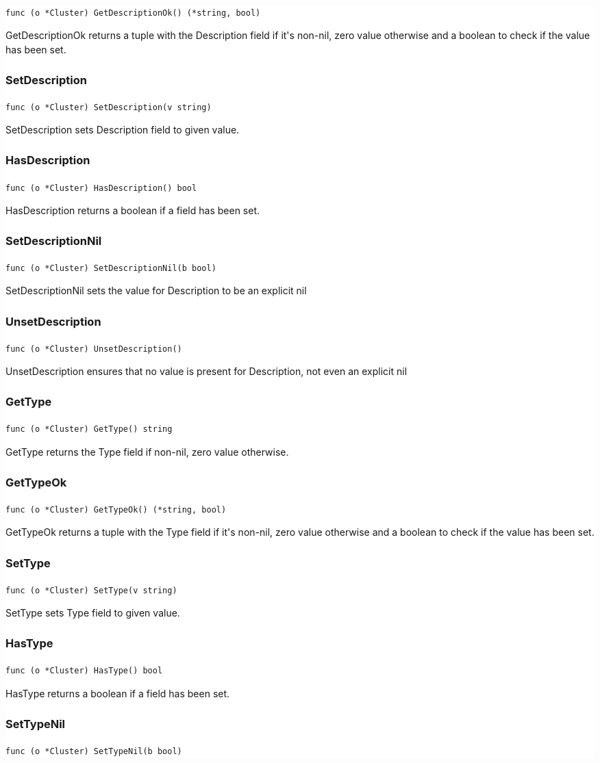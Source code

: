 `func (o *Cluster) GetDescriptionOk() (*string, bool)`

GetDescriptionOk returns a tuple with the Description field if it's non-nil, zero value otherwise
and a boolean to check if the value has been set.

### SetDescription

`func (o *Cluster) SetDescription(v string)`

SetDescription sets Description field to given value.

### HasDescription

`func (o *Cluster) HasDescription() bool`

HasDescription returns a boolean if a field has been set.

### SetDescriptionNil

`func (o *Cluster) SetDescriptionNil(b bool)`

 SetDescriptionNil sets the value for Description to be an explicit nil

### UnsetDescription
`func (o *Cluster) UnsetDescription()`

UnsetDescription ensures that no value is present for Description, not even an explicit nil
### GetType

`func (o *Cluster) GetType() string`

GetType returns the Type field if non-nil, zero value otherwise.

### GetTypeOk

`func (o *Cluster) GetTypeOk() (*string, bool)`

GetTypeOk returns a tuple with the Type field if it's non-nil, zero value otherwise
and a boolean to check if the value has been set.

### SetType

`func (o *Cluster) SetType(v string)`

SetType sets Type field to given value.

### HasType

`func (o *Cluster) HasType() bool`

HasType returns a boolean if a field has been set.

### SetTypeNil

`func (o *Cluster) SetTypeNil(b bool)`

